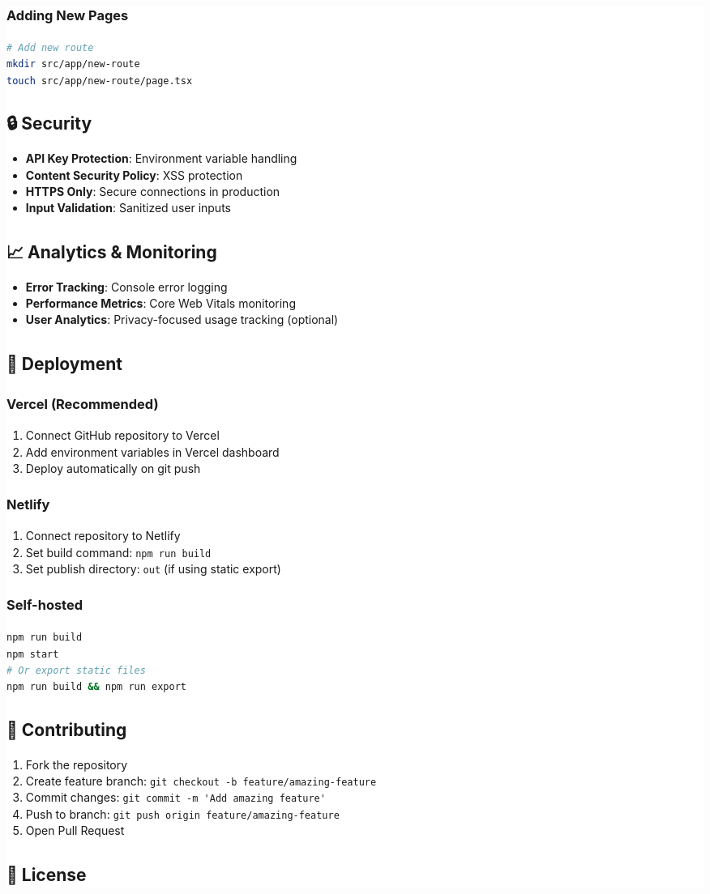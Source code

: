 ### Adding New Pages
```bash
# Add new route
mkdir src/app/new-route
touch src/app/new-route/page.tsx
```

## 🔒 Security

- **API Key Protection**: Environment variable handling
- **Content Security Policy**: XSS protection
- **HTTPS Only**: Secure connections in production
- **Input Validation**: Sanitized user inputs

## 📈 Analytics & Monitoring

- **Error Tracking**: Console error logging
- **Performance Metrics**: Core Web Vitals monitoring
- **User Analytics**: Privacy-focused usage tracking (optional)

## 🚀 Deployment

### Vercel (Recommended)
1. Connect GitHub repository to Vercel
2. Add environment variables in Vercel dashboard
3. Deploy automatically on git push

### Netlify
1. Connect repository to Netlify
2. Set build command: `npm run build`
3. Set publish directory: `out` (if using static export)

### Self-hosted
```bash
npm run build
npm start
# Or export static files
npm run build && npm run export
```

## 🤝 Contributing

1. Fork the repository
2. Create feature branch: `git checkout -b feature/amazing-feature`
3. Commit changes: `git commit -m 'Add amazing feature'`
4. Push to branch: `git push origin feature/amazing-feature`
5. Open Pull Request

## 📄 License
